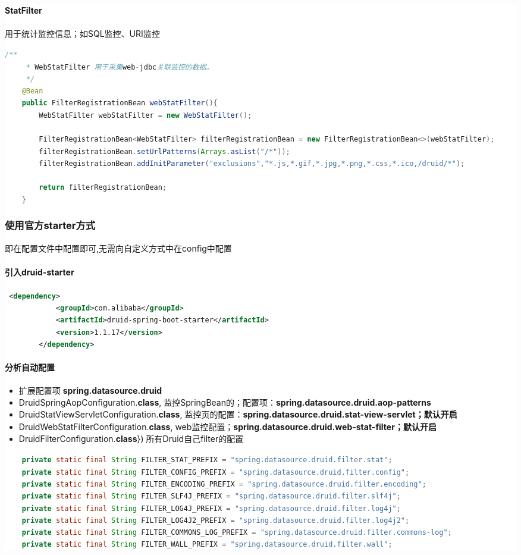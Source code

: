 #### StatFilter

用于统计监控信息；如SQL监控、URI监控

```java
/**
     * WebStatFilter 用于采集web-jdbc关联监控的数据。
     */
    @Bean
    public FilterRegistrationBean webStatFilter(){
        WebStatFilter webStatFilter = new WebStatFilter();

        FilterRegistrationBean<WebStatFilter> filterRegistrationBean = new FilterRegistrationBean<>(webStatFilter);
        filterRegistrationBean.setUrlPatterns(Arrays.asList("/*"));
        filterRegistrationBean.addInitParameter("exclusions","*.js,*.gif,*.jpg,*.png,*.css,*.ico,/druid/*");

        return filterRegistrationBean;
    }
```

### 使用官方starter方式

即在配置文件中配置即可,无需向自定义方式中在config中配置

#### 引入druid-starter

```xml
 <dependency>
            <groupId>com.alibaba</groupId>
            <artifactId>druid-spring-boot-starter</artifactId>
            <version>1.1.17</version>
        </dependency>
```

#### 分析自动配置

- 扩展配置项 **spring.datasource.druid**
- DruidSpringAopConfiguration.**class**,   监控SpringBean的；配置项：**spring.datasource.druid.aop-patterns**
- DruidStatViewServletConfiguration.**class**, 监控页的配置：**spring.datasource.druid.stat-view-servlet；默认开启**
-  DruidWebStatFilterConfiguration.**class**, web监控配置；**spring.datasource.druid.web-stat-filter；默认开启**
- DruidFilterConfiguration.**class**}) 所有Druid自己filter的配置

```java
    private static final String FILTER_STAT_PREFIX = "spring.datasource.druid.filter.stat";
    private static final String FILTER_CONFIG_PREFIX = "spring.datasource.druid.filter.config";
    private static final String FILTER_ENCODING_PREFIX = "spring.datasource.druid.filter.encoding";
    private static final String FILTER_SLF4J_PREFIX = "spring.datasource.druid.filter.slf4j";
    private static final String FILTER_LOG4J_PREFIX = "spring.datasource.druid.filter.log4j";
    private static final String FILTER_LOG4J2_PREFIX = "spring.datasource.druid.filter.log4j2";
    private static final String FILTER_COMMONS_LOG_PREFIX = "spring.datasource.druid.filter.commons-log";
    private static final String FILTER_WALL_PREFIX = "spring.datasource.druid.filter.wall";
```
